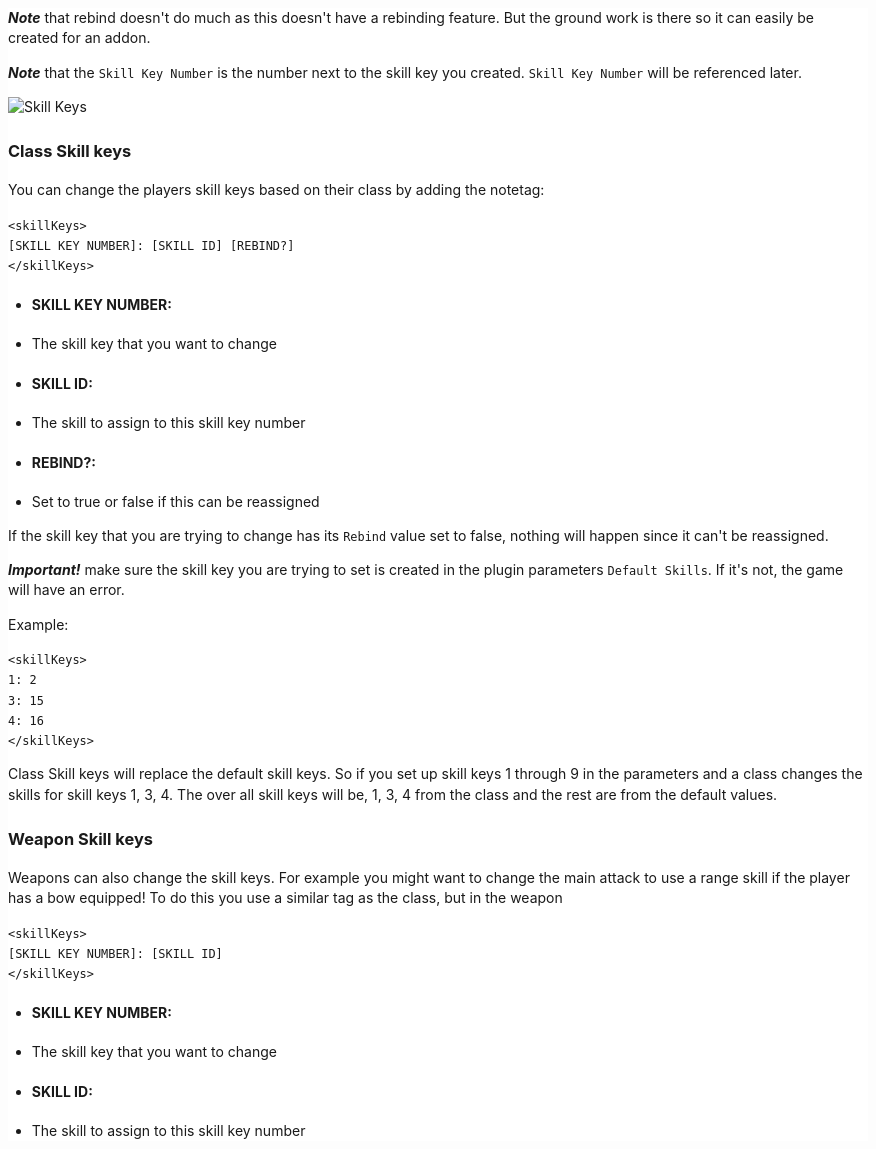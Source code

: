 **_Note_** that rebind doesn't do much as this doesn't have a rebinding feature.
But the ground work is there so it can easily be created for an addon.

**_Note_** that the `Skill Key Number` is the number next to the skill key you created.
`Skill Key Number` will be referenced later.

![Skill Keys](https://quxios.github.io/imgs/qabs/skillKeysNumber.png)


### **Class Skill keys**
You can change the players skill keys based on their class by adding the notetag:
~~~
<skillKeys>
[SKILL KEY NUMBER]: [SKILL ID] [REBIND?]
</skillKeys>
~~~
- #### SKILL KEY NUMBER:
 * The skill key that you want to change
- #### SKILL ID:
 * The skill to assign to this skill key number
- #### REBIND?:
 * Set to true or false if this can be reassigned

If the skill key that you are trying to change has its `Rebind` value set to false,
nothing will happen since it can't be reassigned.

**_Important!_** make sure the skill key you are trying to set is created in the
plugin parameters `Default Skills`. If it's not, the game will have an error.

Example:
~~~
<skillKeys>
1: 2
3: 15
4: 16
</skillKeys>
~~~
Class Skill keys will replace the default skill keys. So if you set up skill
keys 1 through 9 in the parameters and a class changes the skills for skill
keys 1, 3, 4. The over all skill keys will be, 1, 3, 4 from the class and
the rest are from the default values.


### **Weapon Skill keys**
Weapons can also change the skill keys. For example you might want to change
the main attack to use a range skill if the player has a bow equipped! To do
this you use a similar tag as the class, but in the weapon
~~~
<skillKeys>
[SKILL KEY NUMBER]: [SKILL ID]
</skillKeys>
~~~
- #### SKILL KEY NUMBER:
 * The skill key that you want to change
- #### SKILL ID:
 * The skill to assign to this skill key number


 [SETTINGS]: [VALUE]